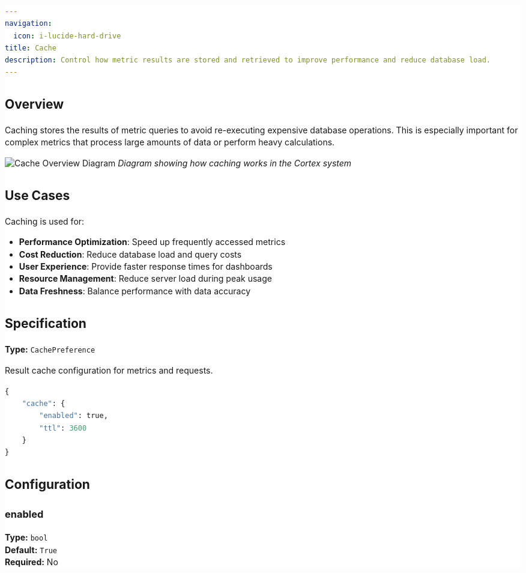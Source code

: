 ```yaml
---
navigation:
  icon: i-lucide-hard-drive
title: Cache
description: Control how metric results are stored and retrieved to improve performance and reduce database load.
---
```


## Overview

Caching stores the results of metric queries to avoid re-executing expensive database operations. This is especially important for complex metrics that process large amounts of data or perform heavy calculations.

![Cache Overview Diagram](placeholder://cache-overview-diagram.png)
*Diagram showing how caching works in the Cortex system*

## Use Cases

Caching is used for:
- **Performance Optimization**: Speed up frequently accessed metrics
- **Cost Reduction**: Reduce database load and query costs
- **User Experience**: Provide faster response times for dashboards
- **Resource Management**: Reduce server load during peak usage
- **Data Freshness**: Balance performance with data accuracy

## Specification

**Type:** `CachePreference` 

Result cache configuration for metrics and requests.

```python
{
    "cache": {
        "enabled": true,
        "ttl": 3600
    }
}
```

## Configuration

### enabled

**Type:** `bool`  
**Default:** `True`  
**Required:** No
